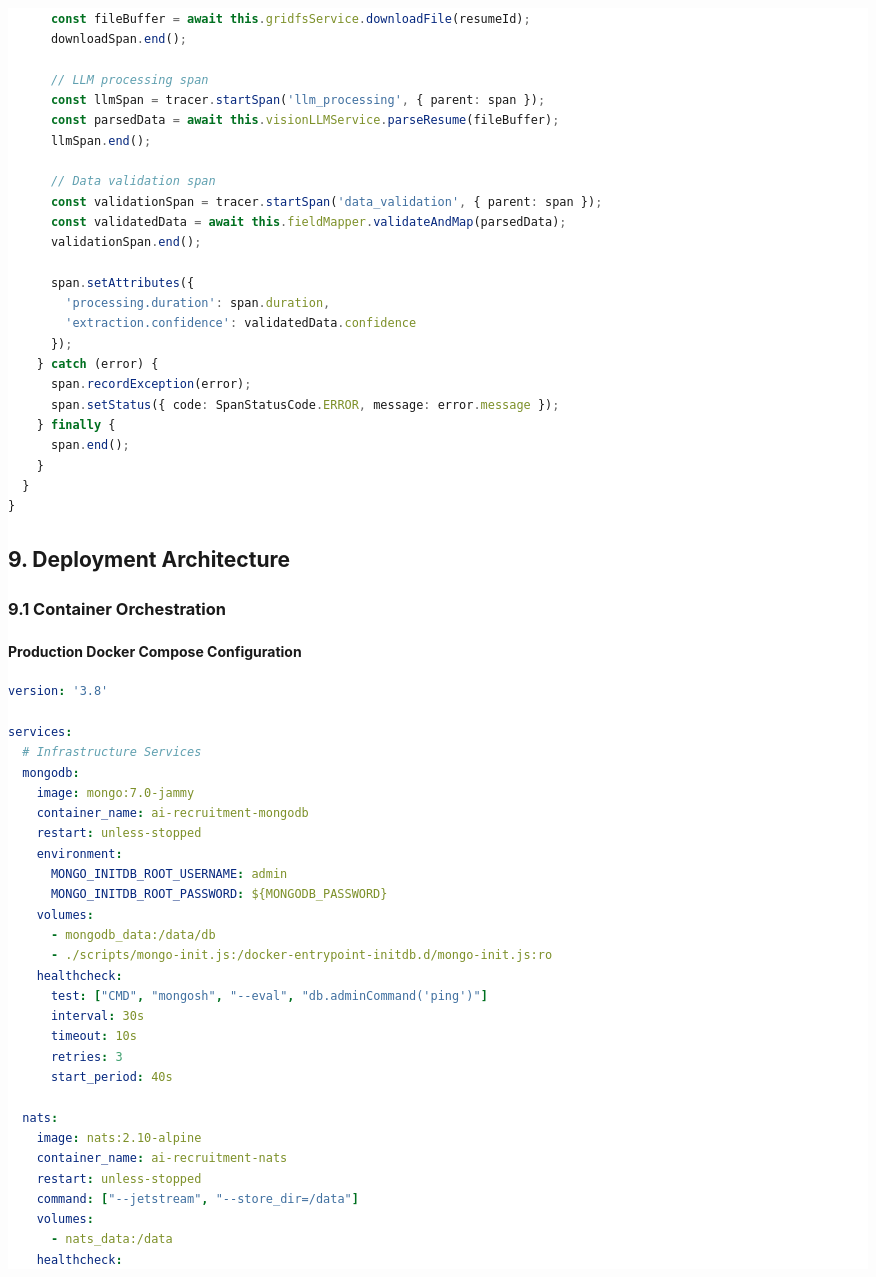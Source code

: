 ```typescript
      const fileBuffer = await this.gridfsService.downloadFile(resumeId);
      downloadSpan.end();

      // LLM processing span  
      const llmSpan = tracer.startSpan('llm_processing', { parent: span });
      const parsedData = await this.visionLLMService.parseResume(fileBuffer);
      llmSpan.end();

      // Data validation span
      const validationSpan = tracer.startSpan('data_validation', { parent: span });
      const validatedData = await this.fieldMapper.validateAndMap(parsedData);
      validationSpan.end();

      span.setAttributes({
        'processing.duration': span.duration,
        'extraction.confidence': validatedData.confidence
      });
    } catch (error) {
      span.recordException(error);
      span.setStatus({ code: SpanStatusCode.ERROR, message: error.message });
    } finally {
      span.end();
    }
  }
}
```

## 9. Deployment Architecture

### 9.1 Container Orchestration

#### Production Docker Compose Configuration
```yaml
version: '3.8'

services:
  # Infrastructure Services
  mongodb:
    image: mongo:7.0-jammy
    container_name: ai-recruitment-mongodb
    restart: unless-stopped
    environment:
      MONGO_INITDB_ROOT_USERNAME: admin
      MONGO_INITDB_ROOT_PASSWORD: ${MONGODB_PASSWORD}
    volumes:
      - mongodb_data:/data/db
      - ./scripts/mongo-init.js:/docker-entrypoint-initdb.d/mongo-init.js:ro
    healthcheck:
      test: ["CMD", "mongosh", "--eval", "db.adminCommand('ping')"]
      interval: 30s
      timeout: 10s
      retries: 3
      start_period: 40s

  nats:
    image: nats:2.10-alpine
    container_name: ai-recruitment-nats
    restart: unless-stopped
    command: ["--jetstream", "--store_dir=/data"]
    volumes:
      - nats_data:/data
    healthcheck:
```